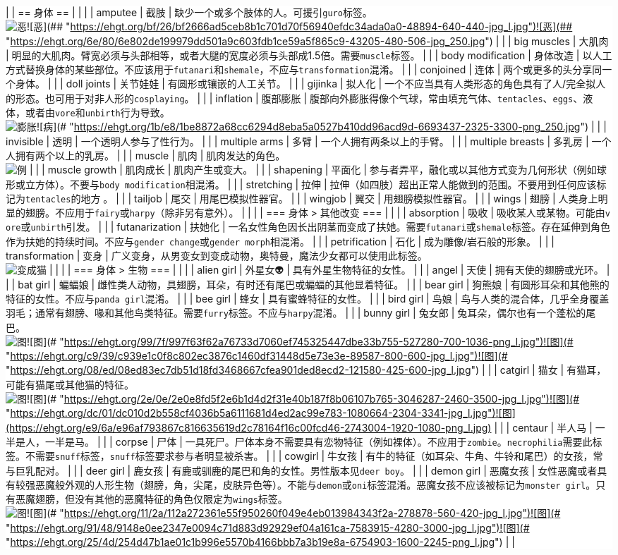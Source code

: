 |  | == 身体 == |  |  |
| amputee | 截肢 | 缺少一个或多个肢体的人。可援引`guro`标签。<br>![恶](## "https://ehgt.org/23/1c/231ce6e2209af9bdc6bcac5bdaa15905ad0182fd-252975-750-1200-jpg_l.jpg")![恶](## "https://ehgt.org/bf/26/bf2666ad5ceb8b1c701d70f56940efdc34ada0a0-48894-640-440-jpg_l.jpg")![恶](## "https://ehgt.org/6e/80/6e802de199979dd501a9c603fdb1ce59a5f865c9-43205-480-506-jpg_250.jpg") |  |
| big muscles | 大肌肉 | 明显的大肌肉。臂宽必须与头部相等，或者大腿的宽度必须与头部成1.5倍。需要`muscle`标签。 |  |
| body modification | 身体改造 | 以人工方式替换身体的某些部位。不应该用于`futanari`和`shemale`，不应与`transformation`混淆。 |  |
| conjoined | 连体 | 两个或更多的头分享同一个身体。 |  |
| doll joints | 关节娃娃 | 有圆形或镶嵌的人工关节。 |  |
| gijinka | 拟人化 | 一个不应当具有人类形态的角色具有了人/完全拟人的形态。也可用于对非人形的`cosplaying`。 |  |
| inflation | 腹部膨胀 | 腹部向外膨胀得像个气球，常由填充气体、`tentacles`、`eggs`、液体，或者由`vore`和`unbirth`行为导致。<br>![膨胀](# "https://ehgt.org/b5/75/b575b17c1f45c21e5aa5c3f9ce7c0e058c43e941-169810-627-885-jpg_l.jpg")![病](# "https://ehgt.org/1b/e8/1be8872a68cc6294d8eba5a0527b410dd96acd9d-6693437-2325-3300-png_250.jpg") |  |
| invisible | 透明 | 一个透明人参与了性行为。 |  |
| multiple arms | 多臂 | 一个人拥有两条以上的手臂。 |  |
| multiple breasts | 多乳房 | 一个人拥有两个以上的乳房。 |  |
| muscle | 肌肉 | 肌肉发达的角色。<br>![例](https://ehgt.org/b6/95/b695742563ba01d5cabcc8224125b0714fd1656b-330115-1097-1920-jpg_250.jpg) |  |
| muscle growth | 肌肉成长 | 肌肉产生或变大。 |  |
| shapening | 平面化 | 参与者弄平，融化或以其他方式变为几何形状（例如球形或立方体）。不要与`body modification`相混淆。 |  |
| stretching | 拉伸 | 拉伸（如四肢）超出正常人能做到的范围。不要用到任何应该标记为`tentacles`的地方 。 |  |
| tailjob | 尾交 | 用尾巴模拟性器官。 |  |
| wingjob | 翼交 | 用翅膀模拟性器官。 |  |
| wings | 翅膀 | 人类身上明显的翅膀。不应用于`fairy`或`harpy`（除非另有意外）。 |  |
|  | === 身体 > 其他改变 === |  |  |
| absorption | 吸收 | 吸收某人或某物。可能由`vore`或`unbirth`引发。 |  |
| futanarization | 扶她化 | 一名女性角色因长出阴茎而变成了扶她。需要`futanari`或`shemale`标签。存在延伸到角色作为扶她的持续时间。不应与`gender change`或`gender morph`相混淆。 |  |
| petrification | 石化 | 成为雕像/岩石般的形象。 |  |
| transformation | 变身 | 广义变身，从男变女到变成动物，奥特曼，魔法少女都可以使用此标签。<br>![变成猫](# "https://ehgt.org/32/19/32192b5f01b4f759cc3e0b95f9d540538307dbd4-844419-1050-1492-jpg_l.jpg") |  |
|  | === 身体 > 生物 === |  |  |
| alien girl | 外星女👽 | 具有外星生物特征的女性。 |  |
| angel | 天使 | 拥有天使的翅膀或光环。 |  |
| bat girl | 蝙蝠娘 | 雌性类人动物，具翅膀，耳朵，有时还有尾巴或蝙蝠的其他显着特征。 |  |
| bear girl | 狗熊娘 | 有圆形耳朵和其他熊的特征的女性。不应与`panda girl`混淆。 |  |
| bee girl | 蜂女 | 具有蜜蜂特征的女性。 |  |
| bird girl | 鸟娘 | 鸟与人类的混合体，几乎全身覆盖羽毛；通常有翅膀、喙和其他鸟类特征。需要`furry`标签。不应与`harpy`混淆。 |  |
| bunny girl | 兔女郎 | 兔耳朵，偶尔也有一个蓬松的尾巴。<br>![图](# "https://ehgt.org/16/bc/16bcf8d035b9389e224781c734d08ae3ae8638c3-370774-1120-1200-jpg_l.jpg")![图](# "https://ehgt.org/99/7f/997f63f62a76733d7060ef745325447dbe33b755-527280-700-1036-png_l.jpg")![图](# "https://ehgt.org/c9/39/c939e1c0f8c802ec3876c1460df31448d5e73e3e-89587-800-600-jpg_l.jpg")![图](# "https://ehgt.org/08/ed/08ed83ec7db51d18fd3468667cfea901ded8ecd2-121580-425-600-jpg_l.jpg") |  |
| catgirl | 猫女 | 有猫耳，可能有猫尾或其他猫的特征。<br>![图](# "https://ehgt.org/39/d4/39d4a263d6f06be95f138f7ee0e1ed7993876994-678569-990-1390-jpg_l.jpg")![图](# "https://ehgt.org/2e/0e/2e0e8fd5f2e6b1d4d2f31e40b187f8b06107b765-3046287-2460-3500-jpg_l.jpg")![图](# "https://ehgt.org/dc/01/dc010d2b558cf4036b5a6111681d4ed2ac99e783-1080664-2304-3341-jpg_l.jpg")![图](https://ehgt.org/e9/6a/e96af793867c816635619d2c78164f16c00fcd46-2743004-1920-1080-png_l.jpg) |  |
| centaur | 半人马 | 一半是人，一半是马。 |  |
| corpse | 尸体 | 一具死尸。尸体本身不需要具有恋物特征（例如裸体）。不应用于`zombie`。`necrophilia`需要此标签。不需要`snuff`标签，`snuff`标签要求参与者明显被杀害。 |  |
| cowgirl | 牛女孩 | 有牛的特征（如耳朵、牛角、牛铃和尾巴）的女孩，常与巨乳配对。 |  |
| deer girl | 鹿女孩 | 有鹿或驯鹿的尾巴和角的女性。男性版本见`deer boy`。 |  |
| demon girl | 恶魔女孩 | 女性恶魔或者具有较强恶魔般外观的人形生物（翅膀，角，尖尾，皮肤异色等）。不能与`demon`或`oni`标签混淆。恶魔女孩不应该被标记为`monster girl`。只有恶魔翅膀，但没有其他的恶魔特征的角色仅限定为`wings`标签。<br>![图](# "https://ehgt.org/b8/09/b809ef8279cfef1555daea03b99eaac66c0d4cdf-378608-1048-1480-jpg_l.jpg")![图](# "https://ehgt.org/11/2a/112a272361e55f950260f049e4eb013984343f2a-278878-560-420-jpg_l.jpg")![图](# "https://ehgt.org/91/48/9148e0ee2347e0094c71d883d92929ef04a161ca-7583915-4280-3000-jpg_l.jpg")![图](# "https://ehgt.org/25/4d/254d47b1ae01c1b996e5570b4166bbb7a3b19e8a-6754903-1600-2245-png_l.jpg") |  |